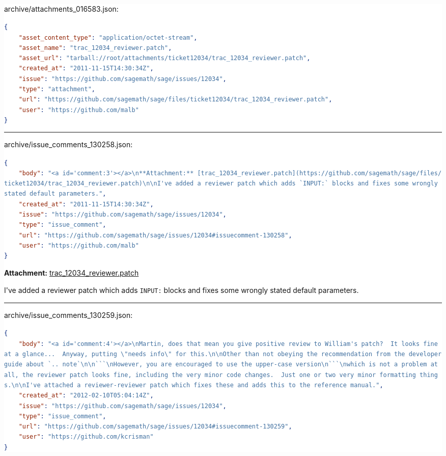 archive/attachments_016583.json:
```json
{
    "asset_content_type": "application/octet-stream",
    "asset_name": "trac_12034_reviewer.patch",
    "asset_url": "tarball://root/attachments/ticket12034/trac_12034_reviewer.patch",
    "created_at": "2011-11-15T14:30:34Z",
    "issue": "https://github.com/sagemath/sage/issues/12034",
    "type": "attachment",
    "url": "https://github.com/sagemath/sage/files/ticket12034/trac_12034_reviewer.patch",
    "user": "https://github.com/malb"
}
```



---

archive/issue_comments_130258.json:
```json
{
    "body": "<a id='comment:3'></a>\n**Attachment:** [trac_12034_reviewer.patch](https://github.com/sagemath/sage/files/ticket12034/trac_12034_reviewer.patch)\n\nI've added a reviewer patch which adds `INPUT:` blocks and fixes some wrongly stated default parameters.",
    "created_at": "2011-11-15T14:30:34Z",
    "issue": "https://github.com/sagemath/sage/issues/12034",
    "type": "issue_comment",
    "url": "https://github.com/sagemath/sage/issues/12034#issuecomment-130258",
    "user": "https://github.com/malb"
}
```

<a id='comment:3'></a>
**Attachment:** [trac_12034_reviewer.patch](https://github.com/sagemath/sage/files/ticket12034/trac_12034_reviewer.patch)

I've added a reviewer patch which adds `INPUT:` blocks and fixes some wrongly stated default parameters.



---

archive/issue_comments_130259.json:
```json
{
    "body": "<a id='comment:4'></a>\nMartin, does that mean you give positive review to William's patch?  It looks fine at a glance...  Anyway, putting \"needs info\" for this.\n\nOther than not obeying the recommendation from the developer guide about `.. note`\n\n```\nHowever, you are encouraged to use the upper-case version\n```\nwhich is not a problem at all, the reviewer patch looks fine, including the very minor code changes.  Just one or two very minor formatting things.\n\nI've attached a reviewer-reviewer patch which fixes these and adds this to the reference manual.",
    "created_at": "2012-02-10T05:04:14Z",
    "issue": "https://github.com/sagemath/sage/issues/12034",
    "type": "issue_comment",
    "url": "https://github.com/sagemath/sage/issues/12034#issuecomment-130259",
    "user": "https://github.com/kcrisman"
}
```
